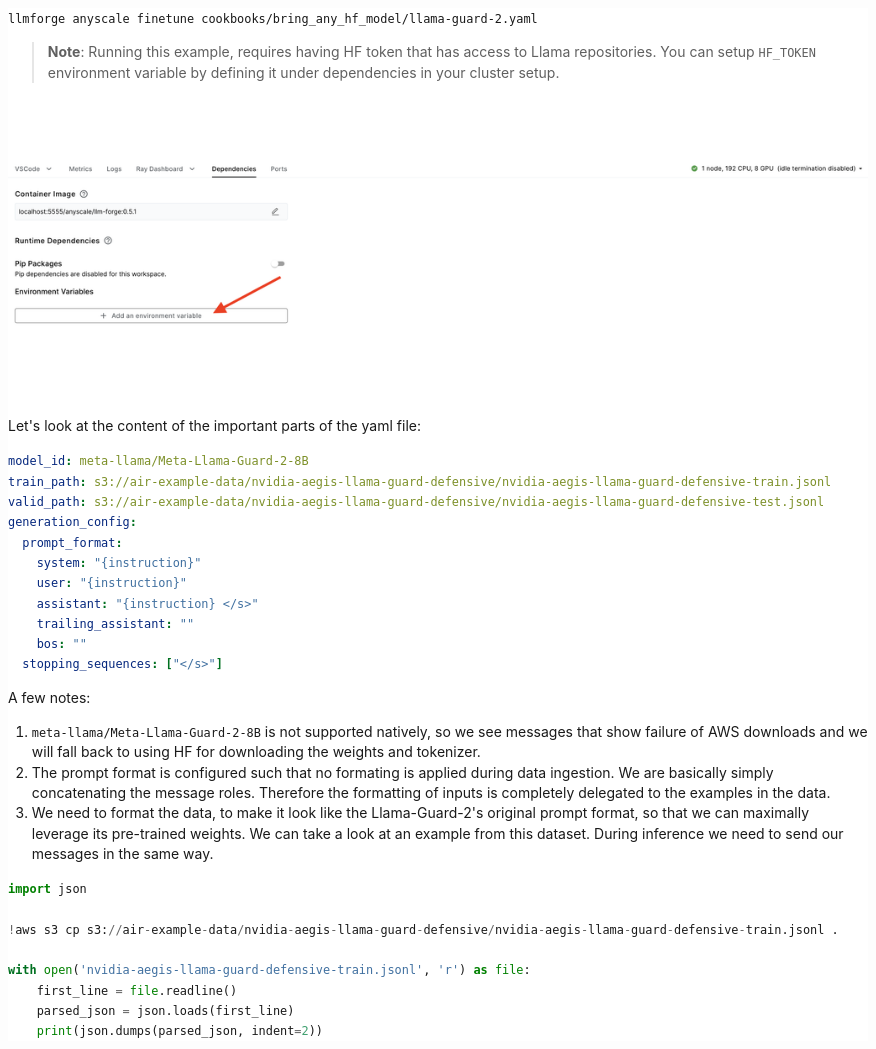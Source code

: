 
```
llmforge anyscale finetune cookbooks/bring_any_hf_model/llama-guard-2.yaml
```

> **Note**: Running this example, requires having HF token that has access to Llama repositories. You can setup `HF_TOKEN` environment variable by defining it under dependencies in your cluster setup.

<img src="./assets/add_env_vars.png" alt="Add environment variable" height="300"/>

Let's look at the content of the important parts of the yaml file:

```yaml
model_id: meta-llama/Meta-Llama-Guard-2-8B
train_path: s3://air-example-data/nvidia-aegis-llama-guard-defensive/nvidia-aegis-llama-guard-defensive-train.jsonl
valid_path: s3://air-example-data/nvidia-aegis-llama-guard-defensive/nvidia-aegis-llama-guard-defensive-test.jsonl
generation_config:
  prompt_format:
    system: "{instruction}"
    user: "{instruction}"
    assistant: "{instruction} </s>"
    trailing_assistant: ""
    bos: ""
  stopping_sequences: ["</s>"]
```

A few notes:

1. `meta-llama/Meta-Llama-Guard-2-8B` is not supported natively, so we see messages that show failure of AWS downloads and we will fall back to using HF for downloading the weights and tokenizer.
2. The prompt format is configured such that no formating is applied during data ingestion. We are basically simply concatenating the message roles. Therefore the formatting of inputs is completely delegated to the examples in the data. 
3. We need to format the data, to make it look like the Llama-Guard-2's original prompt format, so that we can maximally leverage its pre-trained weights. We can take a look at an example from this dataset. During inference we need to send our messages in the same way.


```python
import json

!aws s3 cp s3://air-example-data/nvidia-aegis-llama-guard-defensive/nvidia-aegis-llama-guard-defensive-train.jsonl .

with open('nvidia-aegis-llama-guard-defensive-train.jsonl', 'r') as file:
    first_line = file.readline()
    parsed_json = json.loads(first_line)
    print(json.dumps(parsed_json, indent=2))
```
